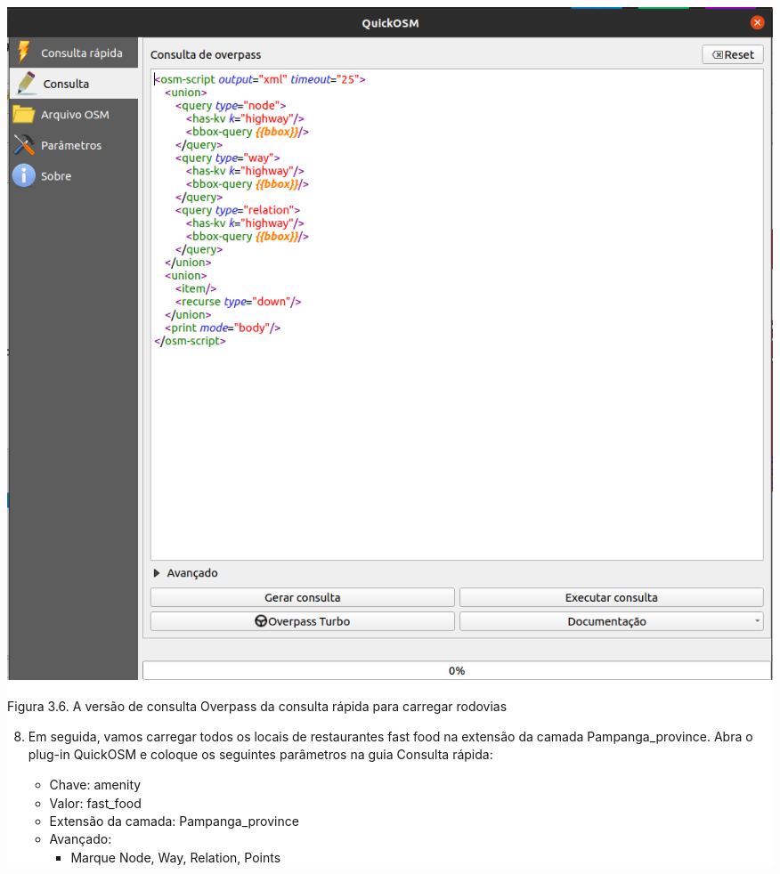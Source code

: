 ![A versão de consulta Overpass da consulta rápida para carregar rodovias](media/quickosm-5.png "A versão de consulta Overpass da consulta rápida para carregar rodovias")

Figura 3.6. A versão de consulta Overpass da consulta rápida para carregar rodovias

8. Em seguida, vamos carregar todos os locais de restaurantes fast food na extensão da camada Pampanga_province. Abra o plug-in QuickOSM e coloque os seguintes parâmetros na guia Consulta rápida:

    * Chave: amenity
    * Valor: fast_food
    * Extensão da camada: Pampanga_province
    * Avançado:
        * Marque Node, Way, Relation, Points
